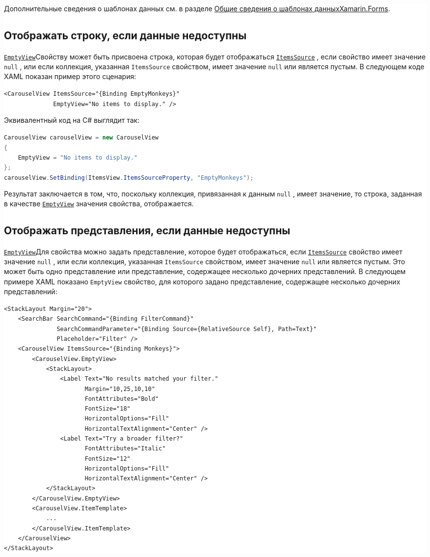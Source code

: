 Дополнительные сведения о шаблонах данных см. в разделе [Общие сведения о шаблонах данныхXamarin.Forms](~/xamarin-forms/app-fundamentals/templates/data-templates/index.md).

## <a name="display-a-string-when-data-is-unavailable"></a>Отображать строку, если данные недоступны

[`EmptyView`](xref:Xamarin.Forms.ItemsView.EmptyView)Свойству может быть присвоена строка, которая будет отображаться [`ItemsSource`](xref:Xamarin.Forms.ItemsView.ItemsSource) , если свойство имеет значение `null` , или если коллекция, указанная `ItemsSource` свойством, имеет значение `null` или является пустым. В следующем коде XAML показан пример этого сценария:

```xaml
<CarouselView ItemsSource="{Binding EmptyMonkeys}"
              EmptyView="No items to display." />
```

Эквивалентный код на C# выглядит так:

```csharp
CarouselView carouselView = new CarouselView
{
    EmptyView = "No items to display."
};
carouselView.SetBinding(ItemsView.ItemsSourceProperty, "EmptyMonkeys");
```

Результат заключается в том, что, поскольку коллекция, привязанная к данным `null` , имеет значение, то строка, заданная в качестве [`EmptyView`](xref:Xamarin.Forms.ItemsView.EmptyView) значения свойства, отображается.

## <a name="display-views-when-data-is-unavailable"></a>Отображать представления, если данные недоступны

[`EmptyView`](xref:Xamarin.Forms.ItemsView.EmptyView)Для свойства можно задать представление, которое будет отображаться, если [`ItemsSource`](xref:Xamarin.Forms.ItemsView.ItemsSource) свойство имеет значение `null` , или если коллекция, указанная `ItemsSource` свойством, имеет значение `null` или является пустым. Это может быть одно представление или представление, содержащее несколько дочерних представлений. В следующем примере XAML показано `EmptyView` свойство, для которого задано представление, содержащее несколько дочерних представлений:

```xaml
<StackLayout Margin="20">
    <SearchBar SearchCommand="{Binding FilterCommand}"
               SearchCommandParameter="{Binding Source={RelativeSource Self}, Path=Text}"
               Placeholder="Filter" />
    <CarouselView ItemsSource="{Binding Monkeys}">
        <CarouselView.EmptyView>
            <StackLayout>
                <Label Text="No results matched your filter."
                       Margin="10,25,10,10"
                       FontAttributes="Bold"
                       FontSize="18"
                       HorizontalOptions="Fill"
                       HorizontalTextAlignment="Center" />
                <Label Text="Try a broader filter?"
                       FontAttributes="Italic"
                       FontSize="12"
                       HorizontalOptions="Fill"
                       HorizontalTextAlignment="Center" />
            </StackLayout>
        </CarouselView.EmptyView>
        <CarouselView.ItemTemplate>
            ...
        </CarouselView.ItemTemplate>
    </CarouselView>
</StackLayout>
```